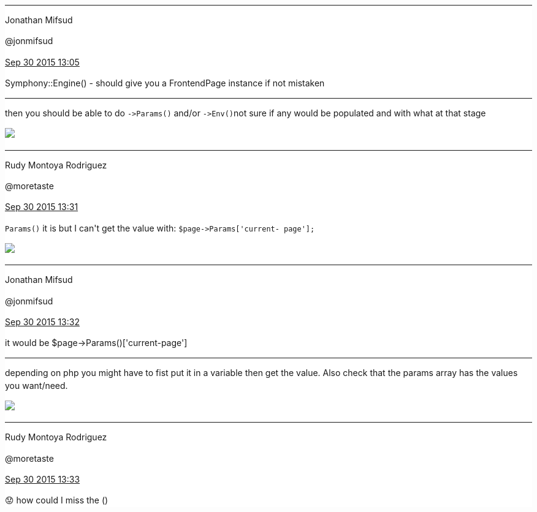 ____

Jonathan Mifsud

@jonmifsud

[Sep 30 2015
13:05](https://gitter.im/symphonycms/symphony-2?at=560bde02f4b61c106fb2c8f1)

Symphony::Engine() - should give you a FrontendPage instance if not mistaken

____

then you should be able to do `->Params()` and/or `->Env()`not sure if any
would be populated and with what at that stage

![](https://avatars2.githubusercontent.com/u/857982?v=3&s=30)

____

Rudy Montoya Rodriguez

@moretaste

[Sep 30 2015
13:31](https://gitter.im/symphonycms/symphony-2?at=560be42bf4b61c106fb2ca34)

`Params()` it is but I can't get the value with: `$page->Params['current-
page'];`

![](https://avatars1.githubusercontent.com/u/859775?v=3&s=30)

____

Jonathan Mifsud

@jonmifsud

[Sep 30 2015
13:32](https://gitter.im/symphonycms/symphony-2?at=560be465f4b61c106fb2ca3e)

it would be $page->Params()['current-page']

____

depending on php you might have to fist put it in a variable then get the
value. Also check that the params array has the values you want/need.

![](https://avatars2.githubusercontent.com/u/857982?v=3&s=30)

____

Rudy Montoya Rodriguez

@moretaste

[Sep 30 2015
13:33](https://gitter.im/symphonycms/symphony-2?at=560be49e081f3a9c044d9cf8)

:worried: how could I miss the ()
